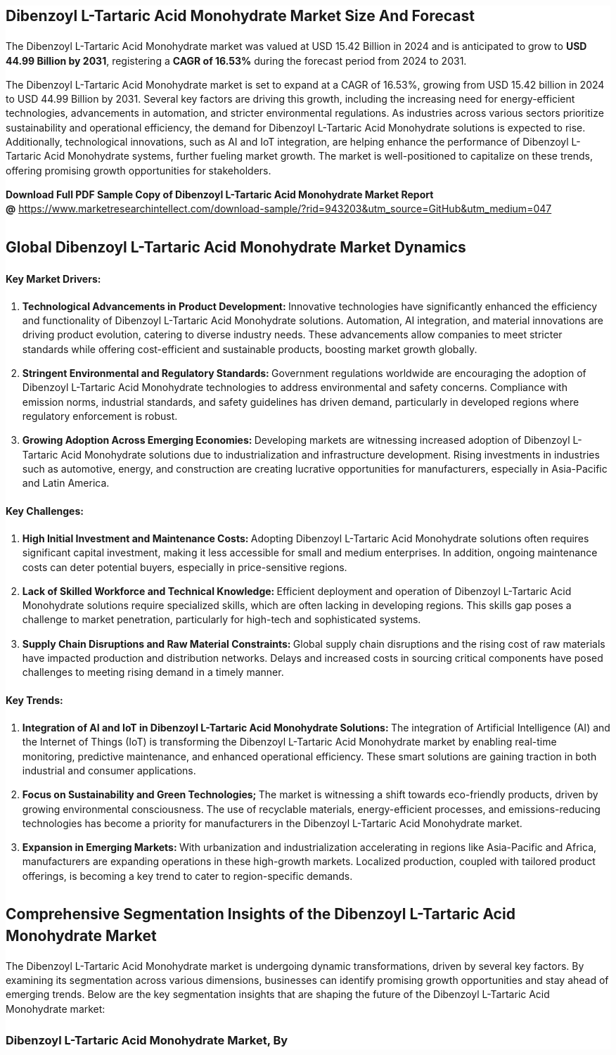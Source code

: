 <h2>Dibenzoyl L-Tartaric Acid Monohydrate Market Size And Forecast</h2><p>The Dibenzoyl L-Tartaric Acid Monohydrate market was valued at USD 15.42 Billion in 2024 and is anticipated to grow to <strong>USD 44.99 Billion by 2031</strong>, registering a <strong>CAGR of 16.53%</strong> during the forecast period from 2024 to 2031.</p><p>The Dibenzoyl L-Tartaric Acid Monohydrate market is set to expand at a CAGR of 16.53%, growing from USD 15.42 billion in 2024 to USD 44.99 Billion by 2031. Several key factors are driving this growth, including the increasing need for energy-efficient technologies, advancements in automation, and stricter environmental regulations. As industries across various sectors prioritize sustainability and operational efficiency, the demand for Dibenzoyl L-Tartaric Acid Monohydrate solutions is expected to rise. Additionally, technological innovations, such as AI and IoT integration, are helping enhance the performance of Dibenzoyl L-Tartaric Acid Monohydrate systems, further fueling market growth. The market is well-positioned to capitalize on these trends, offering promising growth opportunities for stakeholders.</p><p><strong>Download Full PDF Sample Copy of Dibenzoyl L-Tartaric Acid Monohydrate Market Report @</strong>&nbsp;<a href="https://www.marketresearchintellect.com/download-sample/?rid=943203&amp;utm_source=GitHub&amp;utm_medium=047">https://www.marketresearchintellect.com/download-sample/?rid=943203&amp;utm_source=GitHub&amp;utm_medium=047</a></p><h2>Global Dibenzoyl L-Tartaric Acid Monohydrate Market Dynamics</h2><h4><strong>Key Market Drivers:</strong></h4><ol><li><p><strong>Technological Advancements in Product Development:&nbsp;</strong>Innovative technologies have significantly enhanced the efficiency and functionality of Dibenzoyl L-Tartaric Acid Monohydrate solutions. Automation, AI integration, and material innovations are driving product evolution, catering to diverse industry needs. These advancements allow companies to meet stricter standards while offering cost-efficient and sustainable products, boosting market growth globally.</p></li><li><p><strong>Stringent Environmental and Regulatory Standards:&nbsp;</strong>Government regulations worldwide are encouraging the adoption of Dibenzoyl L-Tartaric Acid Monohydrate technologies to address environmental and safety concerns. Compliance with emission norms, industrial standards, and safety guidelines has driven demand, particularly in developed regions where regulatory enforcement is robust.</p></li><li><p><strong>Growing Adoption Across Emerging Economies:&nbsp;</strong>Developing markets are witnessing increased adoption of Dibenzoyl L-Tartaric Acid Monohydrate solutions due to industrialization and infrastructure development. Rising investments in industries such as automotive, energy, and construction are creating lucrative opportunities for manufacturers, especially in Asia-Pacific and Latin America.</p></li></ol><h4><strong>Key Challenges:</strong></h4><ol><li><p><strong>High Initial Investment and Maintenance Costs:&nbsp;</strong>Adopting Dibenzoyl L-Tartaric Acid Monohydrate solutions often requires significant capital investment, making it less accessible for small and medium enterprises. In addition, ongoing maintenance costs can deter potential buyers, especially in price-sensitive regions.</p></li><li><p><strong>Lack of Skilled Workforce and Technical Knowledge:&nbsp;</strong>Efficient deployment and operation of Dibenzoyl L-Tartaric Acid Monohydrate solutions require specialized skills, which are often lacking in developing regions. This skills gap poses a challenge to market penetration, particularly for high-tech and sophisticated systems.</p></li><li><p><strong>Supply Chain Disruptions and Raw Material Constraints:&nbsp;</strong>Global supply chain disruptions and the rising cost of raw materials have impacted production and distribution networks. Delays and increased costs in sourcing critical components have posed challenges to meeting rising demand in a timely manner.</p></li></ol><h4><strong>Key Trends:</strong></h4><ol><li><p><strong>Integration of AI and IoT in Dibenzoyl L-Tartaric Acid Monohydrate Solutions:&nbsp;</strong>The integration of Artificial Intelligence (AI) and the Internet of Things (IoT) is transforming the Dibenzoyl L-Tartaric Acid Monohydrate market by enabling real-time monitoring, predictive maintenance, and enhanced operational efficiency. These smart solutions are gaining traction in both industrial and consumer applications.</p></li><li><p><strong>Focus on Sustainability and Green Technologies;&nbsp;</strong>The market is witnessing a shift towards eco-friendly products, driven by growing environmental consciousness. The use of recyclable materials, energy-efficient processes, and emissions-reducing technologies has become a priority for manufacturers in the Dibenzoyl L-Tartaric Acid Monohydrate market.</p></li><li><p><strong>Expansion in Emerging Markets:&nbsp;</strong>With urbanization and industrialization accelerating in regions like Asia-Pacific and Africa, manufacturers are expanding operations in these high-growth markets. Localized production, coupled with tailored product offerings, is becoming a key trend to cater to region-specific demands.</p></li></ol><div class="article-main__content" data-test-id="publishing-text-block"><h2>Comprehensive Segmentation Insights of the Dibenzoyl L-Tartaric Acid Monohydrate Market</h2><p>The Dibenzoyl L-Tartaric Acid Monohydrate market is undergoing dynamic transformations, driven by several key factors. By examining its segmentation across various dimensions, businesses can identify promising growth opportunities and stay ahead of emerging trends. Below are the key segmentation insights that are shaping the future of the Dibenzoyl L-Tartaric Acid Monohydrate market:</p><h3><strong>Dibenzoyl L-Tartaric Acid Monohydrate Market, By